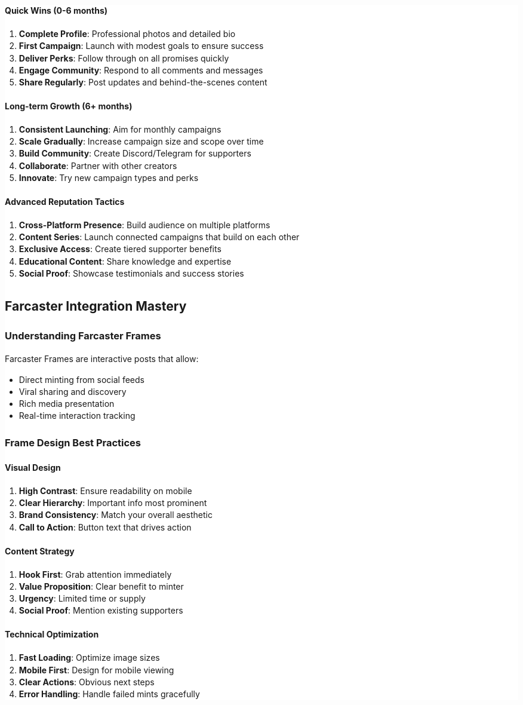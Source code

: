 #### Quick Wins (0-6 months)
1. **Complete Profile**: Professional photos and detailed bio
2. **First Campaign**: Launch with modest goals to ensure success
3. **Deliver Perks**: Follow through on all promises quickly
4. **Engage Community**: Respond to all comments and messages
5. **Share Regularly**: Post updates and behind-the-scenes content

#### Long-term Growth (6+ months)
1. **Consistent Launching**: Aim for monthly campaigns
2. **Scale Gradually**: Increase campaign size and scope over time
3. **Build Community**: Create Discord/Telegram for supporters
4. **Collaborate**: Partner with other creators
5. **Innovate**: Try new campaign types and perks

#### Advanced Reputation Tactics
1. **Cross-Platform Presence**: Build audience on multiple platforms
2. **Content Series**: Launch connected campaigns that build on each other
3. **Exclusive Access**: Create tiered supporter benefits
4. **Educational Content**: Share knowledge and expertise
5. **Social Proof**: Showcase testimonials and success stories

## Farcaster Integration Mastery

### Understanding Farcaster Frames

Farcaster Frames are interactive posts that allow:
- Direct minting from social feeds
- Viral sharing and discovery
- Rich media presentation
- Real-time interaction tracking

### Frame Design Best Practices

#### Visual Design
1. **High Contrast**: Ensure readability on mobile
2. **Clear Hierarchy**: Important info most prominent
3. **Brand Consistency**: Match your overall aesthetic
4. **Call to Action**: Button text that drives action

#### Content Strategy
1. **Hook First**: Grab attention immediately
2. **Value Proposition**: Clear benefit to minter
3. **Urgency**: Limited time or supply
4. **Social Proof**: Mention existing supporters

#### Technical Optimization
1. **Fast Loading**: Optimize image sizes
2. **Mobile First**: Design for mobile viewing
3. **Clear Actions**: Obvious next steps
4. **Error Handling**: Handle failed mints gracefully
